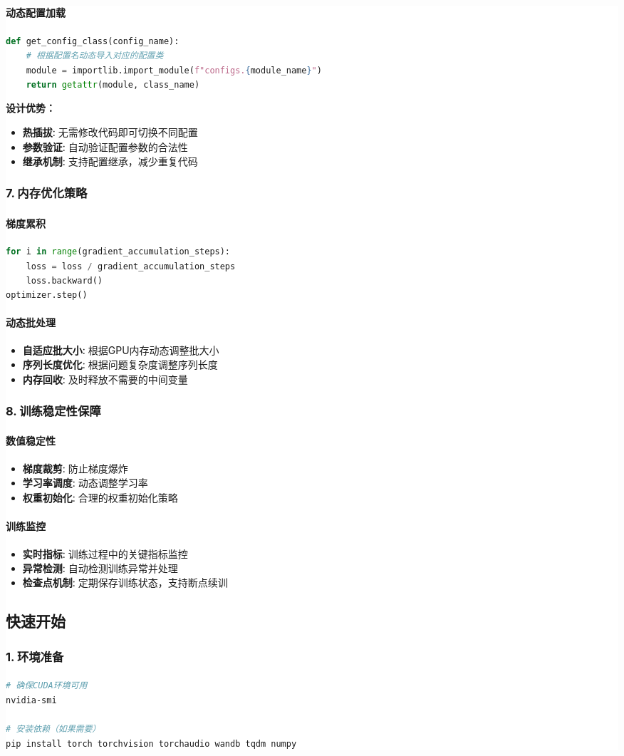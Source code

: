 #### 动态配置加载
```python
def get_config_class(config_name):
    # 根据配置名动态导入对应的配置类
    module = importlib.import_module(f"configs.{module_name}")
    return getattr(module, class_name)
```

**设计优势：**
- **热插拔**: 无需修改代码即可切换不同配置
- **参数验证**: 自动验证配置参数的合法性
- **继承机制**: 支持配置继承，减少重复代码

### 7. 内存优化策略

#### 梯度累积
```python
for i in range(gradient_accumulation_steps):
    loss = loss / gradient_accumulation_steps
    loss.backward()
optimizer.step()
```

#### 动态批处理
- **自适应批大小**: 根据GPU内存动态调整批大小
- **序列长度优化**: 根据问题复杂度调整序列长度
- **内存回收**: 及时释放不需要的中间变量

### 8. 训练稳定性保障

#### 数值稳定性
- **梯度裁剪**: 防止梯度爆炸
- **学习率调度**: 动态调整学习率
- **权重初始化**: 合理的权重初始化策略

#### 训练监控
- **实时指标**: 训练过程中的关键指标监控
- **异常检测**: 自动检测训练异常并处理
- **检查点机制**: 定期保存训练状态，支持断点续训

## 快速开始

### 1. 环境准备

```bash
# 确保CUDA环境可用
nvidia-smi

# 安装依赖（如果需要）
pip install torch torchvision torchaudio wandb tqdm numpy
```
